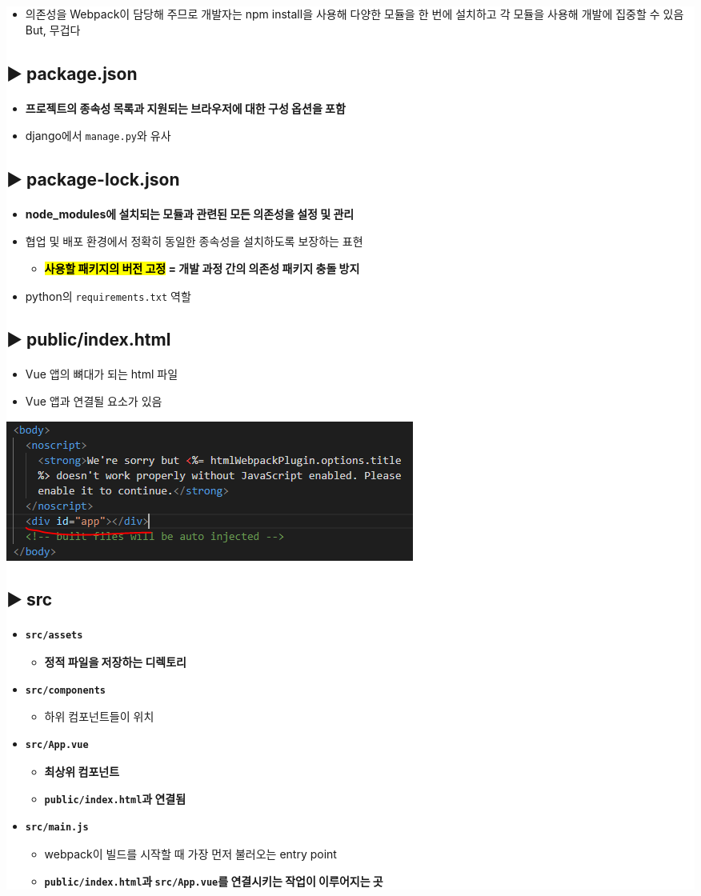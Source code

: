 * 의존성을 Webpack이 담당해 주므로 개발자는 npm install을 사용해 다양한 모듈을 한 번에 설치하고 각 모듈을 사용해 개발에 집중할 수 있음 But, 무겁다

## ▶ package.json

* **프로젝트의 종속성 목록과 지원되는 브라우저에 대한 구성 옵션을 포함**

* django에서 `manage.py`와 유사

## ▶ package-lock.json

* **node_modules에 설치되는 모듈과 관련된 모든 의존성을 설정 및 관리**

* 협업 및 배포 환경에서 정확히 동일한 종속성을 설치하도록 보장하는 표현
  
  * **<mark>사용할 패키지의 버전 고정</mark> = 개발 과정 간의 의존성 패키지 충돌 방지**

* python의 `requirements.txt` 역할

## ▶ public/index.html

* Vue 앱의 뼈대가 되는 html 파일

* Vue 앱과 연결될 요소가 있음

![](Vue_CLI_assets/2022-11-02-10-10-04-image.png)

## ▶ src

* **`src/assets`**
  
  * **정적 파일을 저장하는 디렉토리**

* **`src/components`**
  
  * 하위 컴포넌트들이 위치

* **`src/App.vue`**
  
  * **최상위 컴포넌트**
  
  * **`public/index.html`과 연결됨**

* **`src/main.js`**
  
  * webpack이 빌드를 시작할 때 가장 먼저 불러오는 entry point
  
  * **`public/index.html`과 `src/App.vue`를 연결시키는 작업이 이루어지는 곳**
  